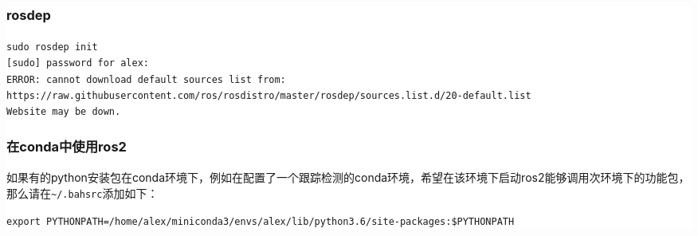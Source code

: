 ### rosdep
```shell
sudo rosdep init
[sudo] password for alex: 
ERROR: cannot download default sources list from:
https://raw.githubusercontent.com/ros/rosdistro/master/rosdep/sources.list.d/20-default.list
Website may be down.
```
### 在conda中使用ros2

如果有的python安装包在conda环境下，例如在配置了一个跟踪检测的conda环境，希望在该环境下启动ros2能够调用次环境下的功能包，那么请在`~/.bahsrc`添加如下：

```shell
export PYTHONPATH=/home/alex/miniconda3/envs/alex/lib/python3.6/site-packages:$PYTHONPATH
```

